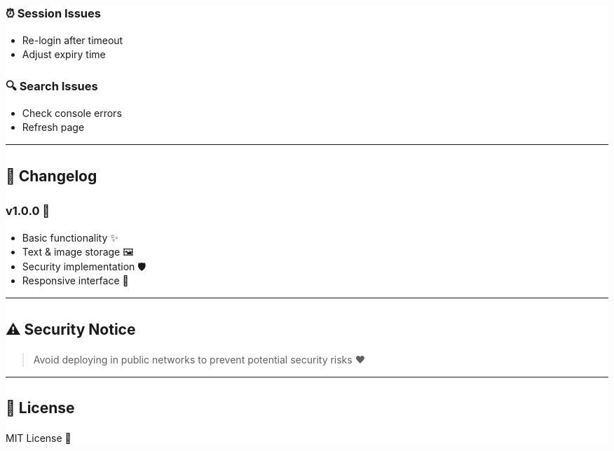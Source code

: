 ### ⏰ Session Issues
- Re-login after timeout
- Adjust expiry time

### 🔍 Search Issues
- Check console errors
- Refresh page

---

## 📝 Changelog

### v1.0.0 🎉
- Basic functionality ✨
- Text & image storage 🖼️
- Security implementation 🛡️
- Responsive interface 📱

---

## ⚠️ Security Notice
> Avoid deploying in public networks to prevent potential security risks ❤️

---

## 📄 License
MIT License 🎉 <u></u>